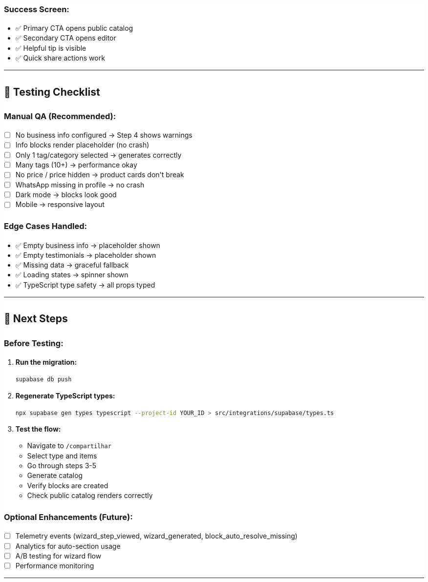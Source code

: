 ### **Success Screen:**
- ✅ Primary CTA opens public catalog
- ✅ Secondary CTA opens editor
- ✅ Helpful tip is visible
- ✅ Quick share actions work

---

## 🧪 Testing Checklist

### **Manual QA (Recommended):**
- [ ] No business info configured → Step 4 shows warnings
- [ ] Info blocks render placeholder (no crash)
- [ ] Only 1 tag/category selected → generates correctly
- [ ] Many tags (10+) → performance okay
- [ ] No price / price hidden → product cards don't break
- [ ] WhatsApp missing in profile → no crash
- [ ] Dark mode → blocks look good
- [ ] Mobile → responsive layout

### **Edge Cases Handled:**
- ✅ Empty business info → placeholder shown
- ✅ Empty testimonials → placeholder shown
- ✅ Missing data → graceful fallback
- ✅ Loading states → spinner shown
- ✅ TypeScript type safety → all props typed

---

## 🚀 Next Steps

### **Before Testing:**
1. **Run the migration:**
   ```bash
   supabase db push
   ```

2. **Regenerate TypeScript types:**
   ```bash
   npx supabase gen types typescript --project-id YOUR_ID > src/integrations/supabase/types.ts
   ```

3. **Test the flow:**
   - Navigate to `/compartilhar`
   - Select type and items
   - Go through steps 3-5
   - Generate catalog
   - Verify blocks are created
   - Check public catalog renders correctly

### **Optional Enhancements (Future):**
- [ ] Telemetry events (wizard_step_viewed, wizard_generated, block_auto_resolve_missing)
- [ ] Analytics for auto-section usage
- [ ] A/B testing for wizard flow
- [ ] Performance monitoring

---